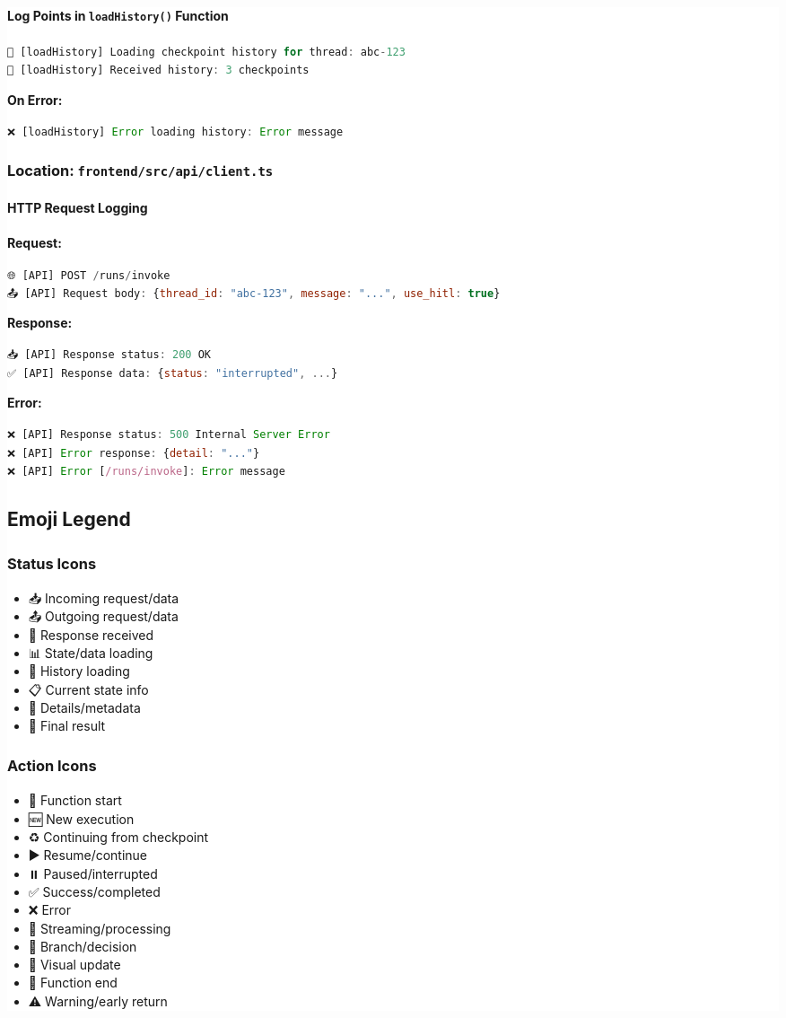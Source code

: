 #### Log Points in `loadHistory()` Function

```javascript
📜 [loadHistory] Loading checkpoint history for thread: abc-123
📜 [loadHistory] Received history: 3 checkpoints
```

**On Error:**
```javascript
❌ [loadHistory] Error loading history: Error message
```

### Location: `frontend/src/api/client.ts`

#### HTTP Request Logging

**Request:**
```javascript
🌐 [API] POST /runs/invoke
📤 [API] Request body: {thread_id: "abc-123", message: "...", use_hitl: true}
```

**Response:**
```javascript
📥 [API] Response status: 200 OK
✅ [API] Response data: {status: "interrupted", ...}
```

**Error:**
```javascript
❌ [API] Response status: 500 Internal Server Error
❌ [API] Error response: {detail: "..."}
❌ [API] Error [/runs/invoke]: Error message
```

## Emoji Legend

### Status Icons
- 📥 Incoming request/data
- 📤 Outgoing request/data
- 📨 Response received
- 📊 State/data loading
- 📜 History loading
- 📋 Current state info
- 📝 Details/metadata
- 📄 Final result

### Action Icons
- 🔵 Function start
- 🆕 New execution
- ♻️ Continuing from checkpoint
- ▶️ Resume/continue
- ⏸️ Paused/interrupted
- ✅ Success/completed
- ❌ Error
- 🔄 Streaming/processing
- 🔀 Branch/decision
- 🎨 Visual update
- 🏁 Function end
- ⚠️ Warning/early return
